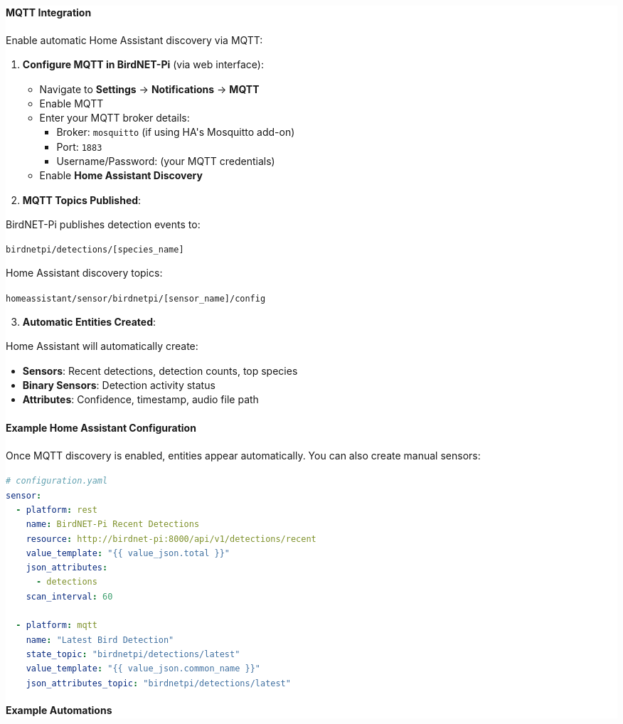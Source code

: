 #### MQTT Integration

Enable automatic Home Assistant discovery via MQTT:

1. **Configure MQTT in BirdNET-Pi** (via web interface):
   - Navigate to **Settings** → **Notifications** → **MQTT**
   - Enable MQTT
   - Enter your MQTT broker details:
     - Broker: `mosquitto` (if using HA's Mosquitto add-on)
     - Port: `1883`
     - Username/Password: (your MQTT credentials)
   - Enable **Home Assistant Discovery**

2. **MQTT Topics Published**:

BirdNET-Pi publishes detection events to:
```
birdnetpi/detections/[species_name]
```

Home Assistant discovery topics:
```
homeassistant/sensor/birdnetpi/[sensor_name]/config
```

3. **Automatic Entities Created**:

Home Assistant will automatically create:
- **Sensors**: Recent detections, detection counts, top species
- **Binary Sensors**: Detection activity status
- **Attributes**: Confidence, timestamp, audio file path

#### Example Home Assistant Configuration

Once MQTT discovery is enabled, entities appear automatically. You can also create manual sensors:

```yaml
# configuration.yaml
sensor:
  - platform: rest
    name: BirdNET-Pi Recent Detections
    resource: http://birdnet-pi:8000/api/v1/detections/recent
    value_template: "{{ value_json.total }}"
    json_attributes:
      - detections
    scan_interval: 60

  - platform: mqtt
    name: "Latest Bird Detection"
    state_topic: "birdnetpi/detections/latest"
    value_template: "{{ value_json.common_name }}"
    json_attributes_topic: "birdnetpi/detections/latest"
```

#### Example Automations

